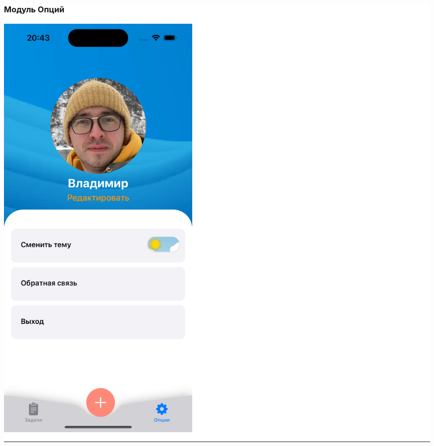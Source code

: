 
### Модуль Опций
<img src="https://github.com/HughDancy/ToDoList-VIPER/blob/main/ToDoList-VIPER/Resources/Assets.xcassets/Screens/Options.png" width="380">

---